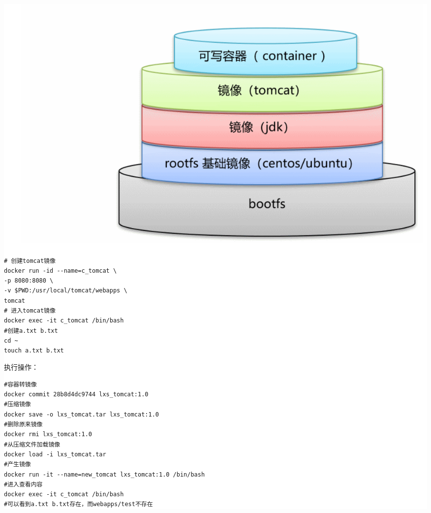 ![image-20221117194250515](./assets/image-20221117194250515.png)

```
# 创建tomcat镜像
docker run -id --name=c_tomcat \
-p 8080:8080 \
-v $PWD:/usr/local/tomcat/webapps \
tomcat
# 进入tomcat镜像
docker exec -it c_tomcat /bin/bash
#创建a.txt b.txt
cd ~
touch a.txt b.txt
```

执行操作：

```
#容器转镜像
docker commit 28b8d4dc9744 lxs_tomcat:1.0
#压缩镜像
docker save -o lxs_tomcat.tar lxs_tomcat:1.0
#删除原来镜像
docker rmi lxs_tomcat:1.0
#从压缩文件加载镜像
docker load -i lxs_tomcat.tar
#产生镜像
docker run -it --name=new_tomcat lxs_tomcat:1.0 /bin/bash
#进入查看内容
docker exec -it c_tomcat /bin/bash
#可以看到a.txt b.txt存在，而webapps/test不存在
```
